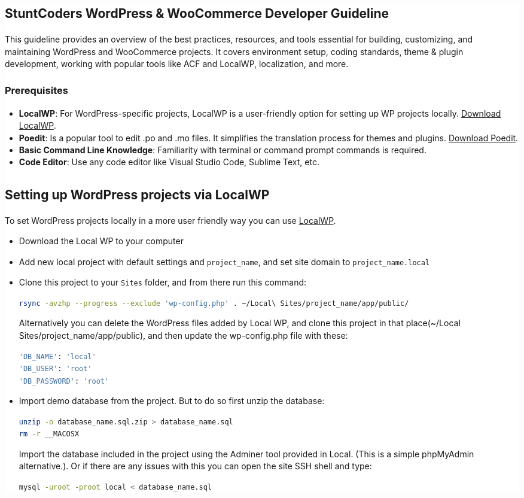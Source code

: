 ## StuntCoders WordPress &amp; WooCommerce Developer Guideline

This guideline provides an overview of the best practices, resources, and tools essential for building, customizing, and maintaining WordPress and WooCommerce projects. It covers environment setup, coding standards, theme & plugin development, working with popular tools like ACF and LocalWP, localization, and more.

### Prerequisites

- **LocalWP**: For WordPress-specific projects, LocalWP is a user-friendly option for setting up WP projects locally. [Download LocalWP](https://localwp.com/).
- **Poedit**: Is a popular tool to edit .po and .mo files. It simplifies the translation process for themes and plugins. [Download Poedit](https://poedit.net/).
- **Basic Command Line Knowledge**: Familiarity with terminal or command prompt commands is required.
- **Code Editor**: Use any code editor like Visual Studio Code, Sublime Text, etc.

## Setting up WordPress projects via LocalWP

To set WordPress projects locally in a more user friendly way you can use [LocalWP](https://localwp.com/).

- Download the Local WP to your computer
- Add new local project with default settings and `project_name`, and set site domain to `project_name.local`
- Clone this project to your `Sites` folder, and from there run this command:

    ```bash
    rsync -avzhp --progress --exclude 'wp-config.php' . ~/Local\ Sites/project_name/app/public/
    ```

    Alternatively you can delete the WordPress files added by Local WP, and clone this project in that place(~/Local Sites/project_name/app/public), and then update the wp-config.php file with these:

    ```bash
    'DB_NAME': 'local'
    'DB_USER': 'root'
    'DB_PASSWORD': 'root'
    ```

- Import demo database from the project. But to do so first unzip the database:

    ```bash
    unzip -o database_name.sql.zip > database_name.sql
    rm -r __MACOSX
    ```

    Import the database included in the project using the Adminer tool provided in Local. (This is a simple phpMyAdmin alternative.). Or if there are any issues with this you can open the site SSH shell and type:

    ```bash
    mysql -uroot -proot local < database_name.sql
    ```
